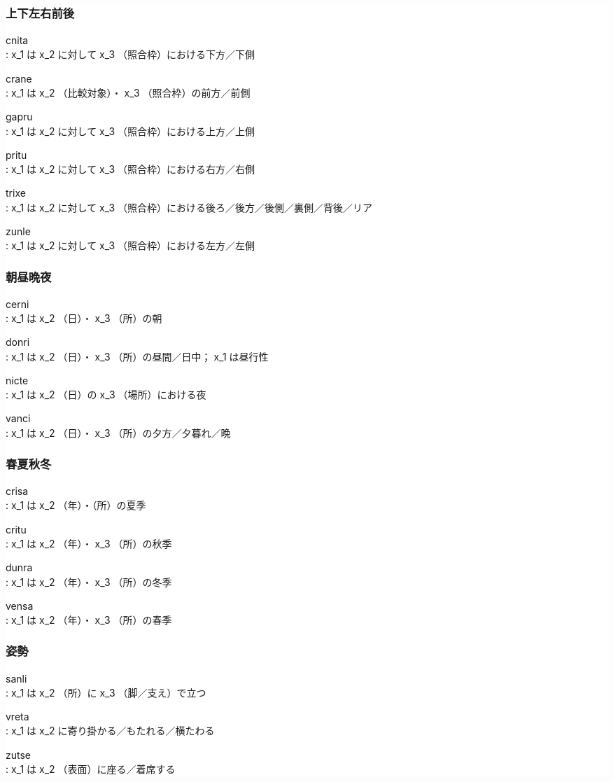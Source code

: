 ### 上下左右前後	

cnita	
: 	x_1 は x_2 に対して x_3 （照合枠）における下方／下側	　

crane	
: 	x_1 は x_2 （比較対象）・ x_3 （照合枠）の前方／前側	　

gapru	
: 	x_1 は x_2 に対して x_3 （照合枠）における上方／上側	　

pritu	
: 	x_1 は x_2 に対して x_3 （照合枠）における右方／右側	　

trixe	
: 	x_1 は x_2 に対して x_3 （照合枠）における後ろ／後方／後側／裏側／背後／リア	　

zunle	
: 	x_1 は x_2 に対して x_3 （照合枠）における左方／左側	　

### 朝昼晩夜	

cerni	
: 	x_1 は x_2 （日）・ x_3 （所）の朝	　

donri	
: 	x_1 は x_2 （日）・ x_3 （所）の昼間／日中；  x_1 は昼行性	　

nicte	
: 	x_1 は x_2 （日）の x_3 （場所）における夜	　

vanci	
: 	x_1 は x_2 （日）・ x_3 （所）の夕方／夕暮れ／晩	　

### 春夏秋冬	

crisa	
: 	x_1 は x_2 （年）・（所）の夏季	　

critu	
: 	x_1 は x_2 （年）・ x_3 （所）の秋季	　

dunra	
: 	x_1 は x_2 （年）・ x_3 （所）の冬季	　

vensa	
: 	x_1 は x_2 （年）・ x_3 （所）の春季	　

### 姿勢	

sanli	
: 	x_1 は x_2 （所）に x_3 （脚／支え）で立つ	　

vreta	
: 	x_1 は x_2 に寄り掛かる／もたれる／横たわる	　

zutse	
: 	x_1 は x_2 （表面）に座る／着席する	　
